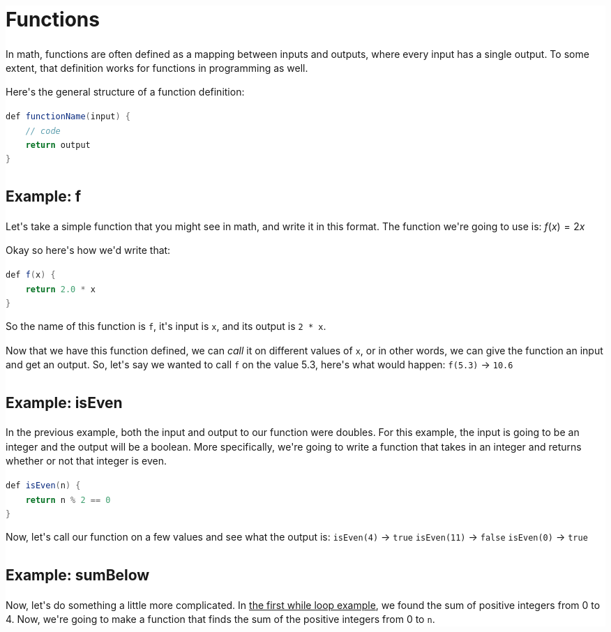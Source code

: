 ```java
```
# Functions
In math, functions are often defined as a mapping between inputs and outputs, where every input has a single output. To some extent, that definition works for functions in programming as well. 

Here's the general structure of a function definition:
```java
def functionName(input) {
	// code
	return output
}
```

## Example: f
Let's take a simple function that you might see in math, and write it in this format.
The function we're going to use is: $f(x) = 2x$

Okay so here's how we'd write that:
```java
def f(x) {
	return 2.0 * x
}
```
So the name of this function is `f`, it's input is `x`, and its output is `2 * x`.

Now that we have this function defined, we can *call* it on different values of `x`, or in other words, we can give the function an input and get an output. So, let's say we wanted to call `f` on the value $5$.3, here's what would happen:
`f(5.3)` &rarr; `10.6`

## Example: isEven
In the previous example, both the input and output to our function were doubles. For this example, the input is going to be an integer and the output will be a boolean. More specifically, we're going to write a function that takes in an integer and returns whether or not that integer is even.
```java
def isEven(n) {
	return n % 2 == 0
}
```

Now, let's call our function on a few values and see what the output is:
`isEven(4)` &rarr; `true`
`isEven(11)` &rarr; `false`
`isEven(0)` &rarr; `true`

## Example: sumBelow
Now, let's do something a little more complicated. In [the first while loop example](#example-4), we found the sum of positive integers from $0$ to $4$. Now, we're going to make a function that finds the sum of the positive integers from $0$ to `n`.

